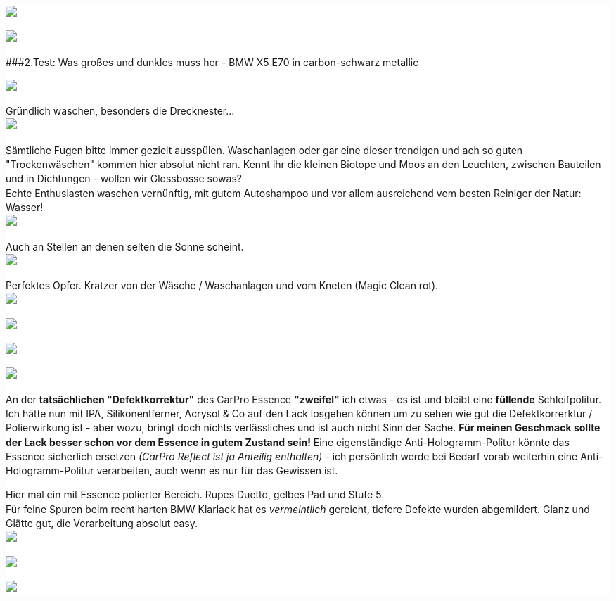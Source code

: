 ![](https://glossbossimages.s3.eu-central-1.amazonaws.com/jones/tests/carpro_essence/04.jpg)   

![](https://glossbossimages.s3.eu-central-1.amazonaws.com/jones/tests/carpro_essence/05.jpg)   



###2.Test: Was großes und dunkles muss her - BMW X5 E70 in carbon-schwarz metallic

![](https://glossbossimages.s3.eu-central-1.amazonaws.com/jones/tests/carpro_essence/06.jpg)   

Gründlich waschen, besonders die Drecknester...   
![](https://glossbossimages.s3.eu-central-1.amazonaws.com/jones/tests/carpro_essence/07.jpg)   

Sämtliche Fugen bitte immer gezielt ausspülen. Waschanlagen oder gar eine dieser trendigen und ach so guten "Trockenwäschen" kommen hier absolut nicht ran. Kennt ihr die kleinen Biotope und Moos an den Leuchten, zwischen Bauteilen und in Dichtungen - wollen wir Glossbosse sowas?   
Echte Enthusiasten waschen vernünftig, mit gutem Autoshampoo und vor allem ausreichend vom besten Reiniger der Natur: Wasser!   
![](https://glossbossimages.s3.eu-central-1.amazonaws.com/jones/tests/carpro_essence/08.jpg)   

Auch an Stellen an denen selten die Sonne scheint.   
![](https://glossbossimages.s3.eu-central-1.amazonaws.com/jones/tests/carpro_essence/09.jpg)   

Perfektes Opfer. Kratzer von der Wäsche / Waschanlagen und vom Kneten (Magic Clean rot).  
![](https://glossbossimages.s3.eu-central-1.amazonaws.com/jones/tests/carpro_essence/10.jpg)   

![](https://glossbossimages.s3.eu-central-1.amazonaws.com/jones/tests/carpro_essence/11.jpg)   

![](https://glossbossimages.s3.eu-central-1.amazonaws.com/jones/tests/carpro_essence/12.jpg)   

![](https://glossbossimages.s3.eu-central-1.amazonaws.com/jones/tests/carpro_essence/13.jpg)   

An der **tatsächlichen "Defektkorrektur"** des CarPro Essence **"zweifel"** ich etwas - es ist und bleibt eine **füllende** Schleifpolitur. Ich hätte nun mit IPA, Silikonentferner, Acrysol & Co auf den Lack losgehen können um zu sehen wie gut die Defektkorrerktur / Polierwirkung ist - aber wozu, bringt doch nichts verlässliches und ist auch nicht Sinn der Sache. **Für meinen Geschmack sollte der Lack besser schon vor dem Essence in gutem Zustand sein!** Eine eigenständige Anti-Hologramm-Politur könnte das Essence sicherlich ersetzen *(CarPro Reflect ist ja Anteilig enthalten)* - ich persönlich werde bei Bedarf vorab weiterhin eine Anti-Hologramm-Politur verarbeiten, auch wenn es nur für das Gewissen ist.   


Hier mal ein mit Essence polierter Bereich. Rupes Duetto, gelbes Pad und Stufe 5.   
Für feine Spuren beim recht harten BMW Klarlack hat es *vermeintlich* gereicht, tiefere Defekte wurden abgemildert. Glanz und Glätte gut, die Verarbeitung absolut easy.   
![](https://glossbossimages.s3.eu-central-1.amazonaws.com/jones/tests/carpro_essence/14.jpg)   

![](https://glossbossimages.s3.eu-central-1.amazonaws.com/jones/tests/carpro_essence/15.jpg)   

![](https://glossbossimages.s3.eu-central-1.amazonaws.com/jones/tests/carpro_essence/16.jpg)   
